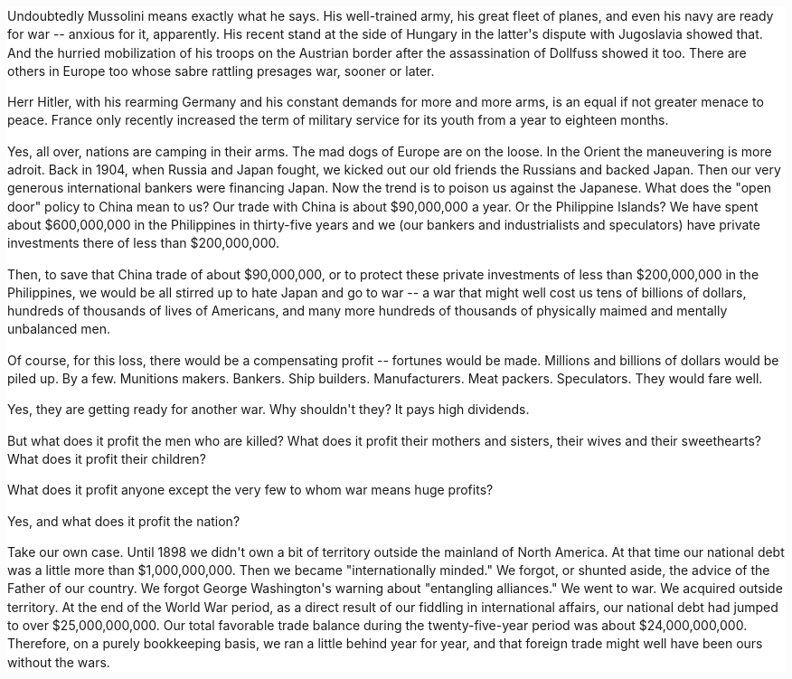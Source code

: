 Undoubtedly Mussolini means exactly what he says. His well-trained
army, his great fleet of planes, and even his navy are ready for
war -- anxious for it, apparently. His recent stand at the side of
Hungary in the latter's dispute with Jugoslavia showed that. And
the hurried mobilization of his troops on the Austrian border
after the assassination of Dollfuss showed it too. There are
others in Europe too whose sabre rattling presages war, sooner or
later.

Herr Hitler, with his rearming Germany and his constant demands
for more and more arms, is an equal if not greater menace to
peace. France only recently increased the term of military service
for its youth from a year to eighteen months.

Yes, all over, nations are camping in their arms. The mad dogs of
Europe are on the loose. In the Orient the maneuvering is more
adroit. Back in 1904, when Russia and Japan fought, we kicked out
our old friends the Russians and backed Japan. Then our very
generous international bankers were financing Japan. Now the trend
is to poison us against the Japanese. What does the "open door"
policy to China mean to us? Our trade with China is about
$90,000,000 a year. Or the Philippine Islands? We have spent about
$600,000,000 in the Philippines in thirty-five years and we (our
bankers and industrialists and speculators) have private
investments there of less than $200,000,000.

Then, to save that China trade of about $90,000,000, or to protect
these private investments of less than $200,000,000 in the
Philippines, we would be all stirred up to hate Japan and go to
war -- a war that might well cost us tens of billions of dollars,
hundreds of thousands of lives of Americans, and many more
hundreds of thousands of physically maimed and mentally unbalanced
men.

Of course, for this loss, there would be a compensating profit --
fortunes would be made. Millions and billions of dollars would be
piled up. By a few. Munitions makers. Bankers. Ship builders.
Manufacturers. Meat packers. Speculators. They would fare well.

Yes, they are getting ready for another war. Why shouldn't they?
It pays high dividends.

But what does it profit the men who are killed? What does it
profit their mothers and sisters, their wives and their
sweethearts? What does it profit their children?

What does it profit anyone except the very few to whom war means
huge profits?

Yes, and what does it profit the nation?

Take our own case. Until 1898 we didn't own a bit of territory
outside the mainland of North America. At that time our national
debt was a little more than $1,000,000,000. Then we became
"internationally minded." We forgot, or shunted aside, the advice
of the Father of our country. We forgot George Washington's
warning about "entangling alliances." We went to war. We acquired
outside territory. At the end of the World War period, as a direct
result of our fiddling in international affairs, our national debt
had jumped to over $25,000,000,000. Our total favorable trade
balance during the twenty-five-year period was about
$24,000,000,000. Therefore, on a purely bookkeeping basis, we ran
a little behind year for year, and that foreign trade might well
have been ours without the wars.
